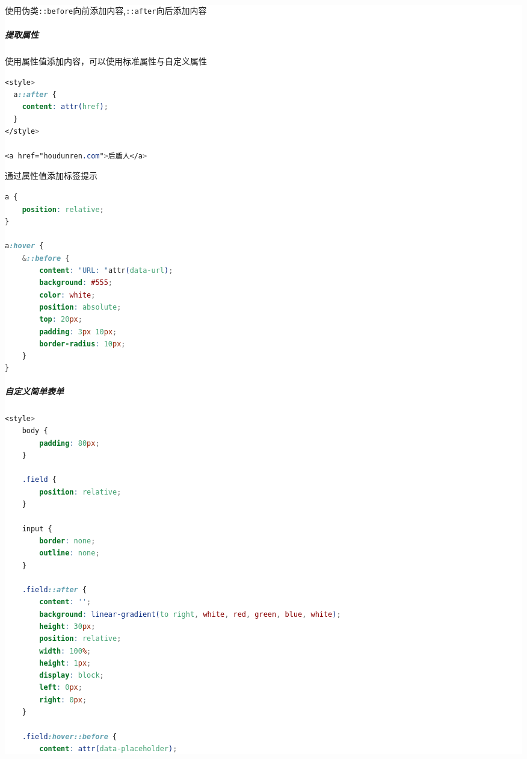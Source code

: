 使用伪类``::before``向前添加内容,``::after``向后添加内容

##### 提取属性

使用属性值添加内容，可以使用标准属性与自定义属性

```css
<style>
  a::after {
    content: attr(href);
  }
</style>

<a href="houdunren.com">后盾人</a>
```

通过属性值添加标签提示

```css
a {
    position: relative;
}

a:hover {
    &::before {
        content: "URL: "attr(data-url);
        background: #555;
        color: white;
        position: absolute;
        top: 20px;
        padding: 3px 10px;
        border-radius: 10px;
    }
}
```

##### 自定义简单表单

```css
<style>
    body {
        padding: 80px;
    }

    .field {
        position: relative;
    }

    input {
        border: none;
        outline: none;
    }

    .field::after {
        content: '';
        background: linear-gradient(to right, white, red, green, blue, white);
        height: 30px;
        position: relative;
        width: 100%;
        height: 1px;
        display: block;
        left: 0px;
        right: 0px;
    }

    .field:hover::before {
        content: attr(data-placeholder);
```